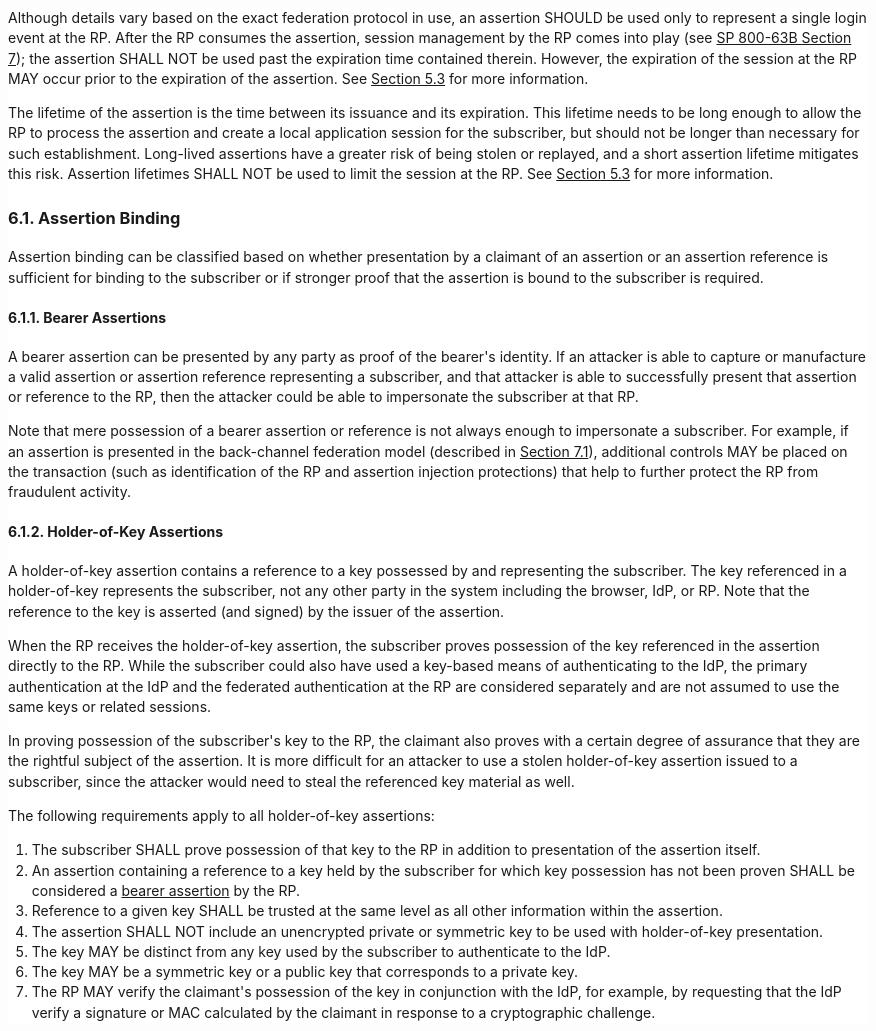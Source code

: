 Although details vary based on the exact federation protocol in use, an assertion SHOULD be used only to represent a single login event at the RP. After the RP consumes the assertion, session management by the RP comes into play (see [SP 800-63B Section 7](sp800-63b.html#sec7)); the assertion SHALL NOT be used past the expiration time contained therein. However, the expiration of the session at the RP MAY occur prior to the expiration of the assertion. See [Section 5.3](#federation-session) for more information.

The lifetime of the assertion is the time between its issuance and its expiration. This lifetime needs to be long enough to allow the RP to process the assertion and create a local application session for the subscriber, but should not be longer than necessary for such establishment. Long-lived assertions have a greater risk of being stolen or replayed, and a short assertion lifetime mitigates this risk. Assertion lifetimes SHALL NOT be used to limit the session at the RP. See [Section 5.3](#federation-session) for more information.

### 6.1. Assertion Binding <a name="assertion-binding"></a>

Assertion binding can be classified based on whether presentation by a claimant of an assertion or an assertion reference is sufficient for binding to the subscriber or if stronger proof that the assertion is bound to the subscriber is required.

#### 6.1.1. Bearer Assertions <a name="bearer"></a>

A bearer assertion can be presented by any party as proof of the bearer's identity. If an attacker is able to capture or manufacture a valid assertion or assertion reference representing a subscriber, and that attacker is able to successfully present that assertion or reference to the RP, then the attacker could be able to impersonate the subscriber at that RP.

Note that mere possession of a bearer assertion or reference is not always enough to impersonate a subscriber. For example, if an assertion is presented in the back-channel federation model (described in [Section 7.1](#back-channel)), additional controls MAY be placed on the transaction (such as identification of the RP and assertion injection protections) that help to further protect the RP from fraudulent activity.

#### 6.1.2. Holder-of-Key Assertions <a name="holderofkey"></a>
A holder-of-key assertion contains a reference to a key possessed by and representing the subscriber. The key referenced in a holder-of-key represents the subscriber, not any other party in the system including the browser, IdP, or RP.  Note that the reference to the key is asserted (and signed) by the issuer of the assertion.

When the RP receives the holder-of-key assertion, the subscriber proves possession of the key referenced in the assertion directly to the RP. While the subscriber could also have used a key-based means of authenticating to the IdP, the primary authentication at the IdP and the federated authentication at the RP are considered separately and are not assumed to use the same keys or related sessions.

In proving possession of the subscriber's key to the RP, the claimant also proves with a certain degree of assurance that they are the rightful subject of the assertion. It is more difficult for an attacker to use a stolen holder-of-key assertion issued to a subscriber, since the attacker would need to steal the referenced key material as well.

The following requirements apply to all holder-of-key assertions:

1. The subscriber SHALL prove possession of that key to the RP in addition to presentation of the assertion itself.
2. An assertion containing a reference to a key held by the subscriber for which key possession has not been proven SHALL be considered a [bearer assertion](#bearer) by the RP.
3. Reference to a given key SHALL be trusted at the same level as all other information within the assertion.
4. The assertion SHALL NOT include an unencrypted private or symmetric key to be used with holder-of-key presentation.
5. The key MAY be distinct from any key used by the subscriber to authenticate to the IdP.
6. The key MAY be a symmetric key or a public key that corresponds to a private key.
7. The RP MAY verify the claimant's possession of the key in conjunction with the IdP, for example, by requesting that the IdP verify a signature or MAC calculated by the claimant in response to a cryptographic challenge.

